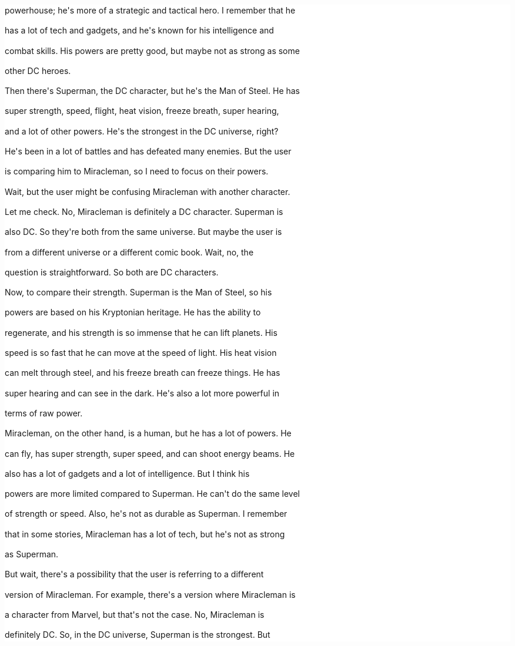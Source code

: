 <p>
powerhouse; he's more of a strategic and tactical hero. I remember that he
<p>
has a lot of tech and gadgets, and he's known for his intelligence and
<p>
combat skills. His powers are pretty good, but maybe not as strong as some
<p>
other DC heroes.
<p>
Then there's Superman, the DC character, but he's the Man of Steel. He has
<p>
super strength, speed, flight, heat vision, freeze breath, super hearing,
<p>
and a lot of other powers. He's the strongest in the DC universe, right?
<p>
He's been in a lot of battles and has defeated many enemies. But the user
<p>
is comparing him to Miracleman, so I need to focus on their powers.
<p>
Wait, but the user might be confusing Miracleman with another character.
<p>
Let me check. No, Miracleman is definitely a DC character. Superman is
<p>
also DC. So they're both from the same universe. But maybe the user is
<p>
from a different universe or a different comic book. Wait, no, the
<p>
question is straightforward. So both are DC characters.
<p>
Now, to compare their strength. Superman is the Man of Steel, so his
<p>
powers are based on his Kryptonian heritage. He has the ability to
<p>
regenerate, and his strength is so immense that he can lift planets. His
<p>
speed is so fast that he can move at the speed of light. His heat vision
<p>
can melt through steel, and his freeze breath can freeze things. He has
<p>
super hearing and can see in the dark. He's also a lot more powerful in
<p>
terms of raw power.
<p>
Miracleman, on the other hand, is a human, but he has a lot of powers. He
<p>
can fly, has super strength, super speed, and can shoot energy beams. He
<p>
also has a lot of gadgets and a lot of intelligence. But I think his
<p>
powers are more limited compared to Superman. He can't do the same level
<p>
of strength or speed. Also, he's not as durable as Superman. I remember
<p>
that in some stories, Miracleman has a lot of tech, but he's not as strong
<p>
as Superman.
<p>
But wait, there's a possibility that the user is referring to a different
<p>
version of Miracleman. For example, there's a version where Miracleman is
<p>
a character from Marvel, but that's not the case. No, Miracleman is
<p>
definitely DC. So, in the DC universe, Superman is the strongest. But